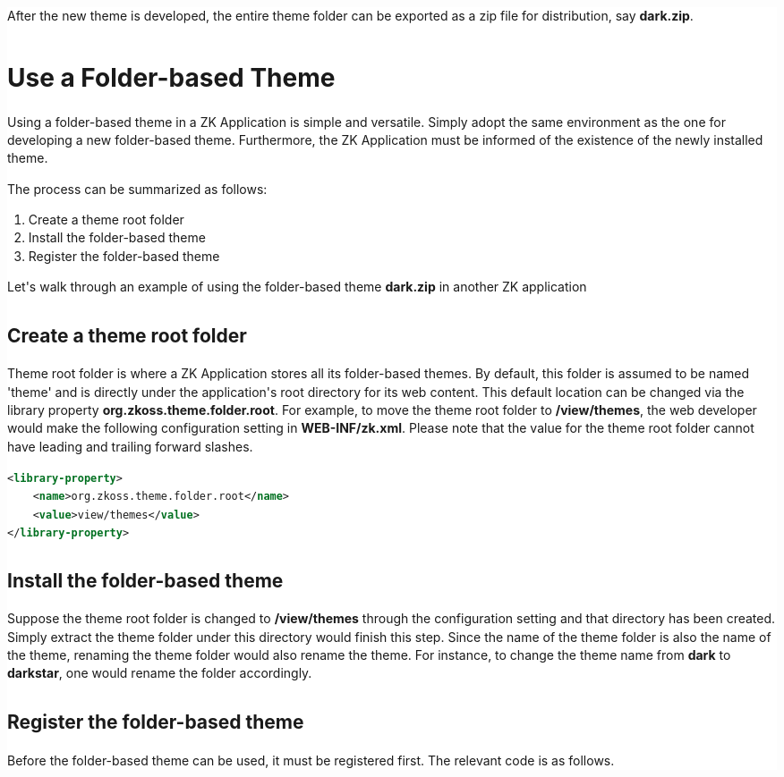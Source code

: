 After the new theme is developed, the entire theme folder can be
exported as a zip file for distribution, say **dark.zip**.

# Use a Folder-based Theme

Using a folder-based theme in a ZK Application is simple and versatile.
Simply adopt the same environment as the one for developing a new
folder-based theme. Furthermore, the ZK Application must be informed of
the existence of the newly installed theme.

The process can be summarized as follows:

1.  Create a theme root folder
2.  Install the folder-based theme
3.  Register the folder-based theme

Let's walk through an example of using the folder-based theme
**dark.zip** in another ZK application

## Create a theme root folder

Theme root folder is where a ZK Application stores all its folder-based
themes. By default, this folder is assumed to be named 'theme' and is
directly under the application's root directory for its web content.
This default location can be changed via the library property
**org.zkoss.theme.folder.root**. For example, to move the theme root
folder to **/view/themes**, the web developer would make the following
configuration setting in **WEB-INF/zk.xml**. Please note that the value
for the theme root folder cannot have leading and trailing forward
slashes.

``` xml
<library-property>
    <name>org.zkoss.theme.folder.root</name>
    <value>view/themes</value>
</library-property>
```

## Install the folder-based theme

Suppose the theme root folder is changed to **/view/themes** through the
configuration setting and that directory has been created. Simply
extract the theme folder under this directory would finish this step.
Since the name of the theme folder is also the name of the theme,
renaming the theme folder would also rename the theme. For instance, to
change the theme name from **dark** to **darkstar**, one would rename
the folder accordingly.

## Register the folder-based theme

Before the folder-based theme can be used, it must be registered first.
The relevant code is as follows.
